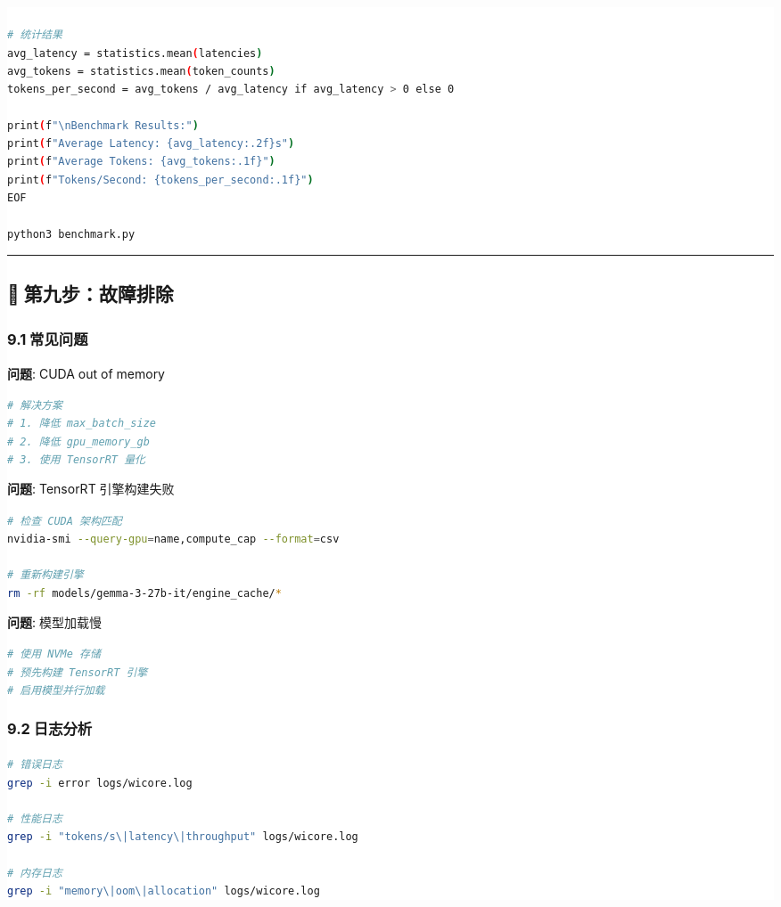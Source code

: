 ```bash

# 统计结果
avg_latency = statistics.mean(latencies)
avg_tokens = statistics.mean(token_counts)
tokens_per_second = avg_tokens / avg_latency if avg_latency > 0 else 0

print(f"\nBenchmark Results:")
print(f"Average Latency: {avg_latency:.2f}s")
print(f"Average Tokens: {avg_tokens:.1f}")
print(f"Tokens/Second: {tokens_per_second:.1f}")
EOF

python3 benchmark.py
```

---

## 🔧 第九步：故障排除

### 9.1 常见问题

**问题**: CUDA out of memory
```bash
# 解决方案
# 1. 降低 max_batch_size
# 2. 降低 gpu_memory_gb
# 3. 使用 TensorRT 量化
```

**问题**: TensorRT 引擎构建失败
```bash
# 检查 CUDA 架构匹配
nvidia-smi --query-gpu=name,compute_cap --format=csv

# 重新构建引擎
rm -rf models/gemma-3-27b-it/engine_cache/*
```

**问题**: 模型加载慢
```bash
# 使用 NVMe 存储
# 预先构建 TensorRT 引擎
# 启用模型并行加载
```

### 9.2 日志分析
```bash
# 错误日志
grep -i error logs/wicore.log

# 性能日志
grep -i "tokens/s\|latency\|throughput" logs/wicore.log

# 内存日志
grep -i "memory\|oom\|allocation" logs/wicore.log
```
